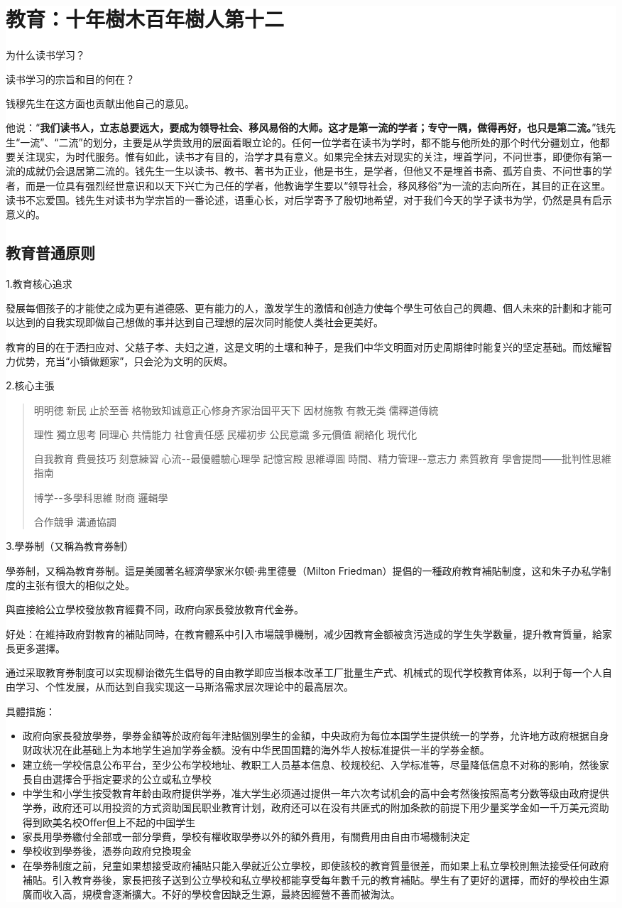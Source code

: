 # 教育：十年樹木百年樹人第十二



为什么读书学习？

读书学习的宗旨和目的何在？

钱穆先生在这方面也贡献出他自己的意见。

他说：“**我们读书人，立志总要远大，要成为领导社会、移风易俗的大师。这才是第一流的学者；专守一隅，做得再好，也只是第二流。**”钱先生“一流”、“二流”的划分，主要是从学贵致用的层面着眼立论的。任何一位学者在读书为学时，都不能与他所处的那个时代分疆划立，他都要关注现实，为时代服务。惟有如此，读书才有目的，治学才具有意义。如果完全抹去对现实的关注，埋首学问，不问世事，即便你有第一流的成就仍会退居第二流的。钱先生一生以读书、教书、著书为正业，他是书生，是学者，但他又不是埋首书斋、孤芳自贵、不问世事的学者，而是一位具有强烈经世意识和以天下兴亡为己任的学者，他教诲学生要以“领导社会，移风移俗”为一流的志向所在，其目的正在这里。读书不忘爱国。钱先生对读书为学宗旨的一番论述，语重心长，对后学寄予了殷切地希望，对于我们今天的学子读书为学，仍然是具有启示意义的。

## 教育普通原则

1.教育核心追求

發展每個孩子的才能使之成为更有道德感、更有能力的人，激发学生的激情和创造力使每个學生可依自己的興趣、個人未來的計劃和才能可以达到的自我实现即做自己想做的事并达到自己理想的层次同时能使人类社会更美好。

教育的目的在于洒扫应对、父慈子孝、夫妇之道，这是文明的土壤和种子，是我们中华文明面对历史周期律时能复兴的坚定基础。而炫耀智力优势，充当“小镇做题家”，只会沦为文明的灰烬。

2.核心主張

> 明明徳 新民 止於至善 格物致知诚意正心修身齐家治国平天下 因材施教 有教无类 儒釋道傳統
>
> 理性 獨立思考 同理心 共情能力 社會責任感 民權初步 公民意識 多元價值 網絡化 現代化
>
> 自我教育 費曼技巧 刻意練習 心流--最優體驗心理學 記憶宮殿 思維導圖 時間、精力管理--意志力 素質教育 學會提問——批判性思維指南
>
> 博学--多學科思維 財商 邏輯學
>
> 合作競爭 溝通協調

3.學券制（又稱為教育券制）

學券制，又稱為教育券制。這是美國著名經濟學家米尔顿·弗里德曼（Milton Friedman）提倡的一種政府教育補貼制度，这和朱子办私学制度的主张有很大的相似之处。

與直接給公立學校發放教育經費不同，政府向家長發放教育代金券。

好处：在維持政府對教育的補貼同時，在教育體系中引入市場競爭機制，减少因教育金额被贪污造成的学生失学数量，提升教育質量，給家長更多選擇。

通过采取教育券制度可以实现柳诒徵先生倡导的自由教学即应当根本改革工厂批量生产式、机械式的现代学校教育体系，以利于每一个人自由学习、个性发展，从而达到自我实现这一马斯洛需求层次理论中的最高层次。

具體措施：

* 政府向家長發放學券，學券金額等於政府每年津貼個別學生的金額，中央政府为每位本国学生提供统一的学券，允许地方政府根据自身财政状况在此基础上为本地学生追加学券金额。没有中华民国国籍的海外华人按标准提供一半的学券金额。
* 建立统一学校信息公布平台，至少公布学校地址、教职工人员基本信息、校规校纪、入学标准等，尽量降低信息不对称的影响，然後家長自由選擇合乎指定要求的公立或私立學校
* 中学生和小学生按受教育年龄由政府提供学券，准大学生必须通过提供一年六次考试机会的高中会考然後按照高考分数等级由政府提供学券，政府还可以用投资的方式资助国民职业教育计划，政府还可以在没有共匪式的附加条款的前提下用少量奖学金如一千万美元资助得到欧美名校Offer但上不起的中国学生
* 家長用學券繳付全部或一部分學費，學校有權收取學券以外的額外費用，有關費用由自由市場機制決定
* 學校收到學券後，憑券向政府兌換現金
* 在學券制度之前，兒童如果想接受政府補貼只能入學就近公立學校，即使該校的教育質量很差，而如果上私立學校則無法接受任何政府補貼。引入教育券後，家長把孩子送到公立學校和私立學校都能享受每年數千元的教育補貼。學生有了更好的選擇，而好的學校由生源廣而收入高，規模會逐漸擴大。不好的學校會因缺乏生源，最終因經營不善而被淘汰。
